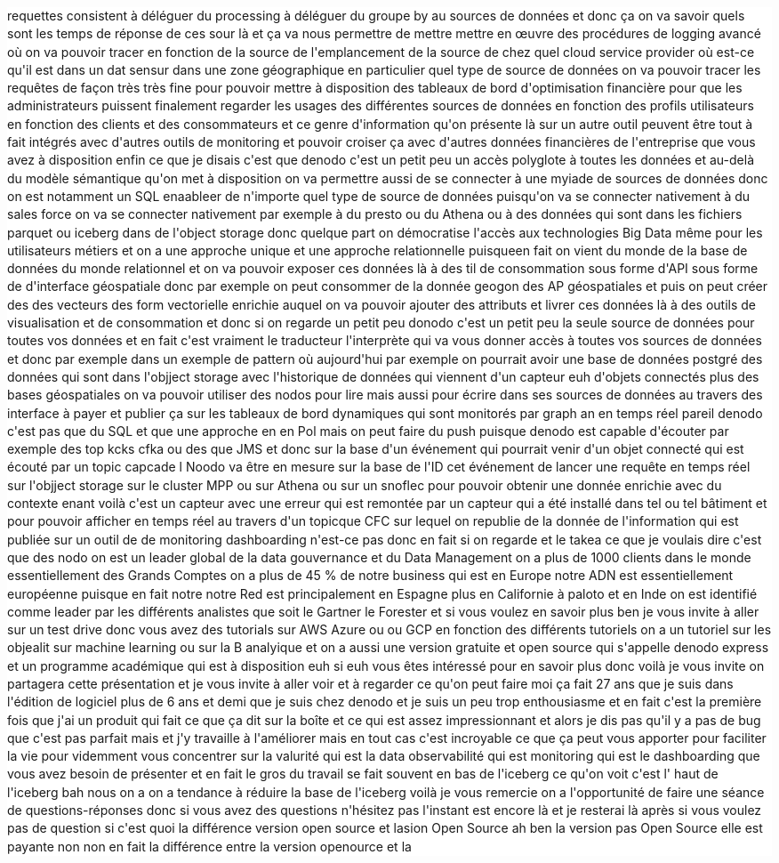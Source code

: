 requettes consistent à déléguer du processing à déléguer du groupe by au sources de données et donc ça on va savoir quels sont les temps de réponse de ces sour là et ça va nous permettre de mettre mettre en œuvre des procédures de logging avancé où on va pouvoir tracer en fonction de la source de l'emplancement de la source de chez quel cloud service provider où est-ce qu'il est dans un dat sensur dans une zone géographique en particulier quel type de source de données on va pouvoir tracer les requêtes de façon très très fine pour pouvoir mettre à disposition des tableaux de bord d'optimisation financière pour que les administrateurs puissent finalement regarder les usages des différentes sources de données en fonction des profils utilisateurs en fonction des clients et des consommateurs et ce genre d'information qu'on présente là sur un autre outil peuvent être tout à fait intégrés avec d'autres outils de monitoring et pouvoir croiser ça avec d'autres données financières de l'entreprise que vous avez à disposition enfin ce que je disais c'est que denodo c'est un petit peu un accès polyglote à toutes les données et au-delà du modèle sémantique qu'on met à disposition on va permettre aussi de se connecter à une myiade de sources de données donc on est notamment un SQL enaableer de n'importe quel type de source de données puisqu'on va se connecter nativement à du sales force on va se connecter nativement par exemple à du presto ou du Athena ou à des données qui sont dans les fichiers parquet ou iceberg dans de l'object storage donc quelque part on démocratise l'accès aux technologies Big Data même pour les utilisateurs métiers et on a une approche unique et une approche relationnelle puisqueen fait on vient du monde de la base de données du monde relationnel et on va pouvoir exposer ces données là à des til de consommation sous forme d'API sous forme de d'interface géospatiale donc par exemple on peut consommer de la donnée geogon des AP géospatiales et puis on peut créer des des vecteurs des form vectorielle enrichie auquel on va pouvoir ajouter des attributs et livrer ces données là à des outils de visualisation et de consommation et donc si on regarde un petit peu donodo c'est un petit peu la seule source de données pour toutes vos données et en fait c'est vraiment le traducteur l'interprète qui va vous donner accès à toutes vos sources de données et donc par exemple dans un exemple de pattern où aujourd'hui par exemple on pourrait avoir une base de données postgré des données qui sont dans l'objject storage avec l'historique de données qui viennent d'un capteur euh d'objets connectés plus des bases géospatiales on va pouvoir utiliser des nodos pour lire mais aussi pour écrire dans ses sources de données au travers des interface à payer et publier ça sur les tableaux de bord dynamiques qui sont monitorés par graph an en temps réel pareil denodo c'est pas que du SQL et que une approche en en Pol mais on peut faire du push puisque denodo est capable d'écouter par exemple des top kcks cfka ou des que JMS et donc sur la base d'un événement qui pourrait venir d'un objet connecté qui est écouté par un topic capcade l Noodo va être en mesure sur la base de l'ID cet événement de lancer une requête en temps réel sur l'objject storage sur le cluster MPP ou sur Athena ou sur un snoflec pour pouvoir obtenir une donnée enrichie avec du contexte enant voilà c'est un capteur avec une erreur qui est remontée par un capteur qui a été installé dans tel ou tel bâtiment et pour pouvoir afficher en temps réel au travers d'un topicque CFC sur lequel on republie de la donnée de l'information qui est publiée sur un outil de de monitoring dashboarding n'est-ce pas donc en fait si on regarde et le takea ce que je voulais dire c'est que des nodo on est un leader global de la data gouvernance et du Data Management on a plus de 1000 clients dans le monde essentiellement des Grands Comptes on a plus de 45 % de notre business qui est en Europe notre ADN est essentiellement européenne puisque en fait notre notre Red est principalement en Espagne plus en Californie à paloto et en Inde on est identifié comme leader par les différents analistes que soit le Gartner le Forester et si vous voulez en savoir plus ben je vous invite à aller sur un test drive donc vous avez des tutorials sur AWS Azure ou ou GCP en fonction des différents tutoriels on a un tutoriel sur les objealit sur machine learning ou sur la B analyique et on a aussi une version gratuite et open source qui s'appelle denodo express et un programme académique qui est à disposition euh si euh vous êtes intéressé pour en savoir plus donc voilà je vous invite on partagera cette présentation et je vous invite à aller voir et à regarder ce qu'on peut faire moi ça fait 27 ans que je suis dans l'édition de logiciel plus de 6 ans et demi que je suis chez denodo et je suis un peu trop enthousiasme et en fait c'est la première fois que j'ai un produit qui fait ce que ça dit sur la boîte et ce qui est assez impressionnant et alors je dis pas qu'il y a pas de bug que c'est pas parfait mais et j'y travaille à l'améliorer mais en tout cas c'est incroyable ce que ça peut vous apporter pour faciliter la vie pour videmment vous concentrer sur la valurité qui est la data observabilité qui est monitoring qui est le dashboarding que vous avez besoin de présenter et en fait le gros du travail se fait souvent en bas de l'iceberg ce qu'on voit c'est l' haut de l'iceberg bah nous on a on a tendance à réduire la base de l'iceberg voilà je vous remercie on a l'opportunité de faire une séance de questions-réponses donc si vous avez des questions n'hésitez pas l'instant est encore là et je resterai là après si vous voulez pas de question si c'est quoi la différence version open source et lasion Open Source ah ben la version pas Open Source elle est payante non non en fait la différence entre la version openource et la